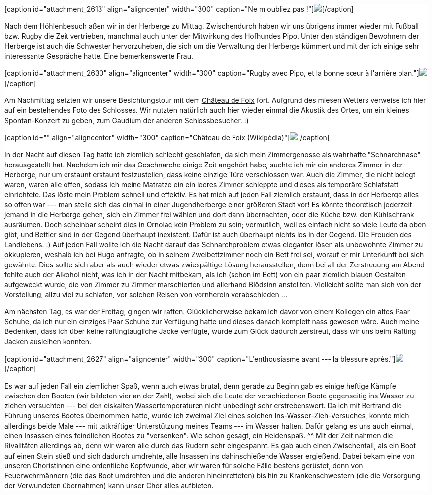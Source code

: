 [caption id="attachment_2613" align="aligncenter" width="300" caption="Ne m'oubliez pas !"][![](http://youcanmakeit.at/wp-content/uploads/2013/05/Photo3181-300x225.jpg)](http://youcanmakeit.at/blog/lariege/attachment/photo3181/)[/caption]

Nach dem Höhlenbesuch aßen wir in der Herberge zu Mittag. Zwischendurch haben wir uns übrigens immer wieder mit Fußball bzw. Rugby die Zeit vertrieben, manchmal auch unter der Mitwirkung des Hofhundes Pipo. Unter den ständigen Bewohnern der Herberge ist auch die Schwester hervorzuheben, die sich um die Verwaltung der Herberge kümmert und mit der ich einige sehr interessante Gespräche hatte. Eine bemerkenswerte Frau.

[caption id="attachment_2630" align="aligncenter" width="300" caption="Rugby avec Pipo, et la bonne sœur à l'arrière plan."][![](http://youcanmakeit.at/wp-content/uploads/2013/05/Photo3185-300x225.jpg)](http://youcanmakeit.at/blog/lariege/attachment/photo3185/)[/caption]

Am Nachmittag setzten wir unsere Besichtungstour mit dem [Château de Foix](http://fr.wikipedia.org/wiki/Ch%C3%A2teau_de_Foix) fort. Aufgrund des miesen Wetters verweise ich hier auf ein bestehendes Foto des Schlosses. Wir nutzten natürlich auch hier wieder einmal die Akustik des Ortes, um ein kleines Spontan-Konzert zu geben, zum Gaudium der anderen Schlossbesucher. :)

[caption id="" align="aligncenter" width="300" caption="Château de Foix (Wikipédia)"]![](http://upload.wikimedia.org/wikipedia/commons/b/b1/Ch%C3%A2teau_de_Foix_Lespinet.JPG)[/caption]

In der Nacht auf diesen Tag hatte ich ziemlich schlecht geschlafen, da sich mein Zimmergenosse als wahrhafte "Schnarchnase" herausgestellt hat. Nachdem ich mir das Geschnarche einige Zeit angehört habe, suchte ich mir ein anderes Zimmer in der Herberge, nur um erstaunt erstaunt festzustellen, dass keine einzige Türe verschlossen war. Auch die Zimmer, die nicht belegt waren, waren alle offen, sodass ich meine Matratze ein ein leeres Zimmer schleppte und dieses als temporäre Schlafstatt einrichtete. Das löste mein Problem schnell und effektiv. Es hat mich auf jeden Fall ziemlich erstaunt, dass in der Herberge alles so offen war --- man stelle sich das einmal in einer Jugendherberge einer größeren Stadt vor! Es könnte theoretisch jederzeit jemand in die Herberge gehen, sich ein Zimmer frei wählen und dort dann übernachten, oder die Küche bzw. den Kühlschrank ausräumen. Doch scheinbar scheint dies in Ornolac kein Problem zu sein; vermutlich, weil es einfach nicht so viele Leute da oben gibt, und Bettler sind in der Gegend überhaupt inexistent. Dafür ist auch überhaupt nichts los in der Gegend. Die Freuden des Landlebens. :)
Auf jeden Fall wollte ich die Nacht darauf das Schnarchproblem etwas eleganter lösen als unbewohnte Zimmer zu okkupieren, weshalb ich bei Hugo anfragte, ob in seinem Zweibettzimmer noch ein Bett frei sei, worauf er mir Unterkunft bei sich gewährte. Dies sollte sich aber als auch wieder etwas zwiespältige Lösung herausstellen, denn bei all der Zerstreuung am Abend fehlte auch der Alkohol nicht, was ich in der Nacht mitbekam, als ich (schon im Bett) von ein paar ziemlich blauen Gestalten aufgeweckt wurde, die von Zimmer zu Zimmer marschierten und allerhand Blödsinn anstellten. Vielleicht sollte man sich von der Vorstellung, allzu viel zu schlafen, vor solchen Reisen von vornherein verabschieden ...

Am nächsten Tag, es war der Freitag, gingen wir raften. Glücklicherweise bekam ich davor von einem Kollegen ein altes Paar Schuhe, da ich nur ein einziges Paar Schuhe zur Verfügung hatte und dieses danach komplett nass gewesen wäre. Auch meine Bedenken, dass ich über keine raftingtaugliche Jacke verfügte, wurde zum Glück dadurch zerstreut, dass wir uns beim Rafting Jacken ausleihen konnten.

[caption id="attachment_2627" align="aligncenter" width="300" caption="L'enthousiasme avant --- la blessure après."][![](http://youcanmakeit.at/wp-content/uploads/2013/05/Photo3203-300x225.jpg)](http://youcanmakeit.at/blog/lariege/attachment/photo3203/)[/caption]

Es war auf jeden Fall ein ziemlicher Spaß, wenn auch etwas brutal, denn gerade zu Beginn gab es einige heftige Kämpfe zwischen den Booten (wir bildeten vier an der Zahl), wobei sich die Leute der verschiedenen Boote gegenseitig ins Wasser zu ziehen versuchten --- bei den eiskalten Wassertemperaturen nicht unbedingt sehr erstrebenswert. Da ich mit Bertrand die Führung unseres Bootes übernommen hatte, wurde ich zweimal Ziel eines solchen Ins-Wasser-Zieh-Versuches, konnte mich allerdings beide Male --- mit tatkräftiger Unterstützung meines Teams --- im Wasser halten. Dafür gelang es uns auch einmal, einen Insassen eines feindlichen Bootes zu "versenken". Wie schon gesagt, ein Heidenspaß. ^^
Mit der Zeit nahmen die Rivalitäten allerdings ab, denn wir waren alle durch das Rudern sehr eingespannt. Es gab auch einen Zwischenfall, als ein Boot auf einen Stein stieß und sich dadurch umdrehte, alle Insassen ins dahinschießende Wasser ergießend. Dabei bekam eine von unseren Choristinnen eine ordentliche Kopfwunde, aber wir waren für solche Fälle bestens gerüstet, denn von Feuerwehrmännern (die das Boot umdrehten und die anderen hineinretteten) bis hin zu Krankenschwestern (die die Versorgung der Verwundeten übernahmen) kann unser Chor alles aufbieten.